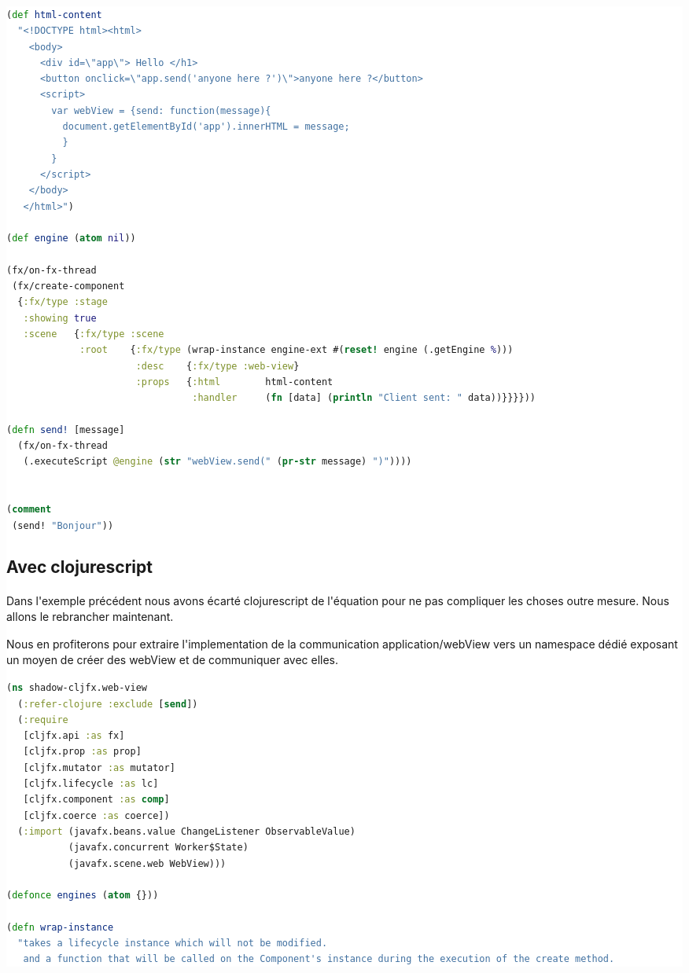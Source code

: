 ```clojure
(def html-content
  "<!DOCTYPE html><html>
    <body>
      <div id=\"app\"> Hello </h1>
      <button onclick=\"app.send('anyone here ?')\">anyone here ?</button>
      <script>
        var webView = {send: function(message){
          document.getElementById('app').innerHTML = message;
          }
        }
      </script>
    </body>
   </html>")

(def engine (atom nil))

(fx/on-fx-thread
 (fx/create-component
  {:fx/type :stage
   :showing true
   :scene   {:fx/type :scene
             :root    {:fx/type (wrap-instance engine-ext #(reset! engine (.getEngine %)))
                       :desc    {:fx/type :web-view}
                       :props   {:html        html-content
                                 :handler     (fn [data] (println "Client sent: " data))}}}}))

(defn send! [message]
  (fx/on-fx-thread
   (.executeScript @engine (str "webView.send(" (pr-str message) ")"))))


(comment
 (send! "Bonjour"))
```


## Avec clojurescript

Dans l'exemple précédent nous avons écarté clojurescript de l'équation pour ne pas compliquer les choses outre mesure. Nous allons le rebrancher maintenant.

Nous en profiterons pour extraire l'implementation de la communication application/webView vers un namespace dédié exposant un moyen de créer des webView et de communiquer avec elles.

```clojure
(ns shadow-cljfx.web-view
  (:refer-clojure :exclude [send])
  (:require
   [cljfx.api :as fx]
   [cljfx.prop :as prop]
   [cljfx.mutator :as mutator]
   [cljfx.lifecycle :as lc]
   [cljfx.component :as comp]
   [cljfx.coerce :as coerce])
  (:import (javafx.beans.value ChangeListener ObservableValue)
           (javafx.concurrent Worker$State)
           (javafx.scene.web WebView)))

(defonce engines (atom {}))

(defn wrap-instance
  "takes a lifecycle instance which will not be modified.
   and a function that will be called on the Component's instance during the execution of the create method.
```